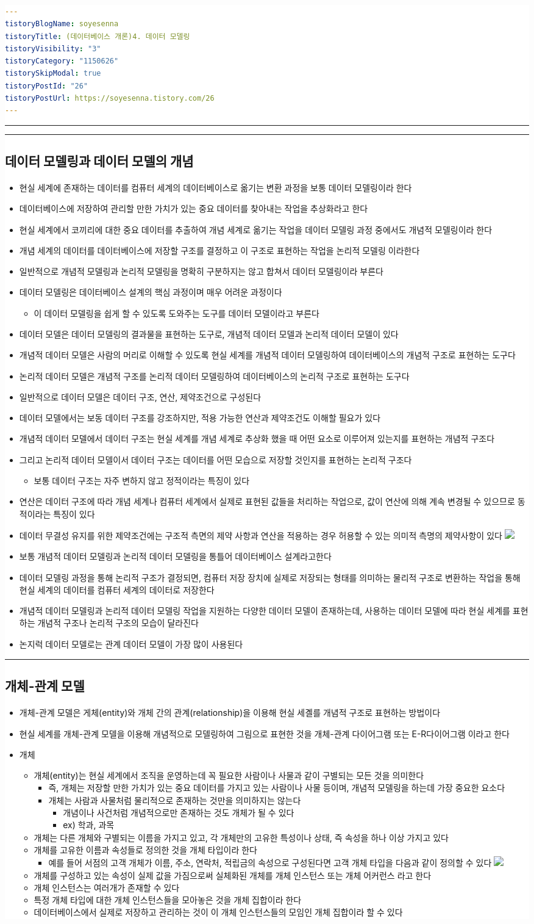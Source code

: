 ```yaml
---
tistoryBlogName: soyesenna
tistoryTitle: (데이터베이스 개론)4. 데이터 모델링
tistoryVisibility: "3"
tistoryCategory: "1150626"
tistorySkipModal: true
tistoryPostId: "26"
tistoryPostUrl: https://soyesenna.tistory.com/26
---
```

--- 
--- 

## 데이터 모델링과 데이터 모델의 개념

- 현실 세계에 존재하는 데이터를 컴퓨터 세계의 데이터베이스로 옮기는 변환 과정을 보통 데이터 모델링이라 한다
- 데이터베이스에 저장하여 관리할 만한 가치가 있는 중요 데이터를 찾아내는 작업을 추상화라고 한다
- 현실 세계에서 코끼리에 대한 중요 데이터를 추출하여 개념 세계로 옮기는 작업을 데이터 모델링 과정 중에서도 개념적 모델링이라 한다
- 개념 세계의 데이터를 데이터베이스에 저장할 구조를 결정하고 이 구조로 표현하는 작업을 논리적 모델링 이라한다
- 일반적으로 개념적 모델링과 논리적 모델링을 명확히 구분하지는 않고 합쳐서 데이터 모델링이라 부른다
- 데이터 모델링은 데이터베이스 설계의 핵심 과정이며 매우 어려운 과정이다
	- 이 데이터 모델링을 쉽게 할 수 있도록 도와주는 도구를 데이터 모델이라고 부른다
- 데이터 모델은 데이터 모델링의 결과물을 표현하는 도구로, 개념적 데이터 모델과 논리적 데이터 모델이 있다
- 개념적 데이터 모델은 사람의 머리로 이해할 수 있도록 현실 세계를 개념적 데이터 모델링하여 데이터베이스의 개념적 구조로 표현하는 도구다
- 논리적 데이터 모델은 개념적 구조를 논리적 데이터 모델링하여 데이터베이스의 논리적 구조로 표현하는 도구다
- 일반적으로 데이터 모델은 데이터 구조, 연산, 제약조건으로 구성된다
- 데이터 모델에서는 보동 데이터 구조를 강조하지만, 적용 가능한 연산과 제약조건도 이해할 필요가 있다
- 개념적 데이터 모델에서 데이터 구조는 현실 세계를 개념 세계로 추상화 했을 때 어떤 요소로 이루어져 있는지를 표현하는 개념적 구조다
- 그리고 논리적 데이터 모델이서 데이터 구조는 데이터를 어떤 모습으로 저장할 것인지를 표현하는 논리적 구조다
	- 보통 데이터 구조는 자주 변하지 않고 정적이라는 특징이 있다
- 연산은 데이터 구조에 따라 개념 세계나 컴퓨터 세계에서 실제로 표현된 값들을 처리하는 작업으로, 값이 연산에 의해 계속 변경될 수 있으므로 동적이라는 특징이 있다
- 데이터 무결성 유지를 위한 제약조건에는 구조적 측면의 제약 사항과 연산을 적용하는 경우 허용할 수 있는 의미적 측명의 제약사항이 있다
![](https://i.imgur.com/B10cEIs.png)

- 보통 개념적 데이터 모델링과 논리적 데이터 모델링을 통틀어 데이터베이스 설계라고한다
- 데이터 모델링 과정을 통해 논리적 구조가 결정되면, 컴퓨터 저장 장치에 실제로 저장되는 형태를 의미하는 물리적 구조로 변환하는 작업을 통해 현실 세계의 데이터를 컴퓨터 세계의 데이터로 저장한다
- 개념적 데이터 모델링과 논리적 데이터 모델링 작업을 지원하는 다양한 데이터 모델이 존재하는데, 사용하는 데이터 모델에 따라 현실 세계를 표현하는 개념적 구조나 논리적 구조의 모습이 달라진다
- 논지럭 데이터 모델로는 관계 데이터 모델이 가장 많이 사용된다

--- 
## 개체-관계 모델

- 개체-관계 모델은 게체(entity)와 개체 간의 관계(relationship)을 이용해 현실 세곌를 개념적 구조로 표현하는 방법이다
- 현실 세계를 개체-관계 모델을 이용해 개념적으로 모델링하여 그림으로 표현한 것을 개체-관계 다이어그램 또는 E-R다이어그램 이라고 한다

- 개체
	- 개체(entity)는 현실 세계에서 조직을 운영하는데 꼭 필요한 사람이나 사물과 같이 구별되는 모든 것을 의미한다
		- 즉, 개체는 저장할 만한 가치가 있는 중요 데이터를 가지고 있는 사람이나 사물 등이며, 개념적 모델링을 하는데 가장 중요한 요소다
		- 개체는 사람과 사물처럼 물리적으로 존재하는 것만을 의미하지는 않는다
			- 개념이나 사건처럼 개념적으로만 존재하는 것도 개체가 될 수 있다
			- ex) 학과, 과목
	- 개체는 다른 개체와 구별되는 이름을 가지고 있고, 각 개체만의 고유한 특성이나 상태, 즉 속성을 하나 이상 가지고 있다
	- 개체를 고유한 이름과 속성들로 정의한 것을 개체 타입이라 한다
		- 예를 들어 서점의 고객 개체가 이름, 주소, 연락처, 적립금의 속성으로 구성된다면 고객 개체 타입을 다음과 같이 정의할 수 있다
	![](https://i.imgur.com/l5XWqUa.png)
	- 개체를 구성하고 있는 속성이 실제 값을 가짐으로써 실체화된 개체를 개체 인스턴스 또는 개체 어커런스 라고 한다
	- 개체 인스턴스는 여러개가 존재할 수 있다
	- 특정 개체 타입에 대한 개체 인스턴스들을 모아놓은 것을 개체 집합이라 한다
	- 데이터베이스에서 실제로 저장하고 관리하는 것이 이 개체 인스턴스들의 모임인 개체 집합이라 할 수 있다